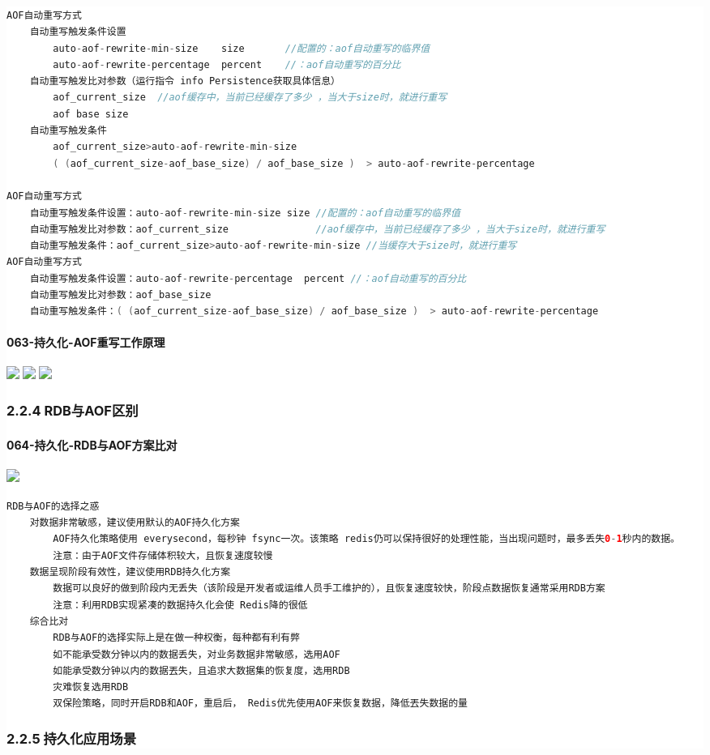 ```java
AOF自动重写方式
	自动重写触发条件设置
		auto-aof-rewrite-min-size 	 size 		//配置的：aof自动重写的临界值
		auto-aof-rewrite-percentage  percent	//：aof自动重写的百分比
	自动重写触发比对参数（运行指令 info Persistence获取具体信息）
		aof_current_size  //aof缓存中，当前已经缓存了多少 ，当大于size时，就进行重写
		aof base size
	自动重写触发条件
		aof_current_size>auto-aof-rewrite-min-size
		( (aof_current_size-aof_base_size) / aof_base_size )  > auto-aof-rewrite-percentage

AOF自动重写方式
	自动重写触发条件设置：auto-aof-rewrite-min-size size //配置的：aof自动重写的临界值
	自动重写触发比对参数：aof_current_size               //aof缓存中，当前已经缓存了多少 ，当大于size时，就进行重写
	自动重写触发条件：aof_current_size>auto-aof-rewrite-min-size //当缓存大于size时，就进行重写
AOF自动重写方式
	自动重写触发条件设置：auto-aof-rewrite-percentage  percent	//：aof自动重写的百分比
	自动重写触发比对参数：aof_base_size
	自动重写触发条件：( (aof_current_size-aof_base_size) / aof_base_size )  > auto-aof-rewrite-percentage
```

#### 063-持久化-AOF重写工作原理

![](https://cdn.jsdelivr.net/gh/9acme/assets@note/redis/20200406164353511.png)
![](https://cdn.jsdelivr.net/gh/9acme/assets@note/redis/20200406164409758.png)
![](https://cdn.jsdelivr.net/gh/9acme/assets@note/redis/20200406164945942.png)

### 2.2.4 RDB与AOF区别

#### 064-持久化-RDB与AOF方案比对

![](https://cdn.jsdelivr.net/gh/9acme/assets@note/redis/20200406165434983.png)

```java
RDB与AOF的选择之惑
	对数据非常敏感，建议使用默认的AOF持久化方案
		AOF持久化策略使用 everysecond，每秒钟 fsync一次。该策略 redis仍可以保持很好的处理性能，当出现问题时，最多丢失0-1秒内的数据。
		注意：由于AOF文件存储体积较大，且恢复速度较慢
	数据呈现阶段有效性，建议使用RDB持久化方案
		数据可以良好的做到阶段内无丢失（该阶段是开发者或运维人员手工维护的），且恢复速度较快，阶段点数据恢复通常采用RDB方案
		注意：利用RDB实现紧凑的数据持久化会使 Redis降的很低
	综合比对
		RDB与AOF的选择实际上是在做一种权衡，每种都有利有弊
		如不能承受数分钟以内的数据丢失，对业务数据非常敏感，选用AOF
		如能承受数分钟以内的数据丟失，且追求大数据集的恢复度，选用RDB
		灾难恢复选用RDB
		双保险策略，同时开启RDB和AOF，重启后， Redis优先使用AOF来恢复数据，降低丟失数据的量
```

### 2.2.5 持久化应用场景
